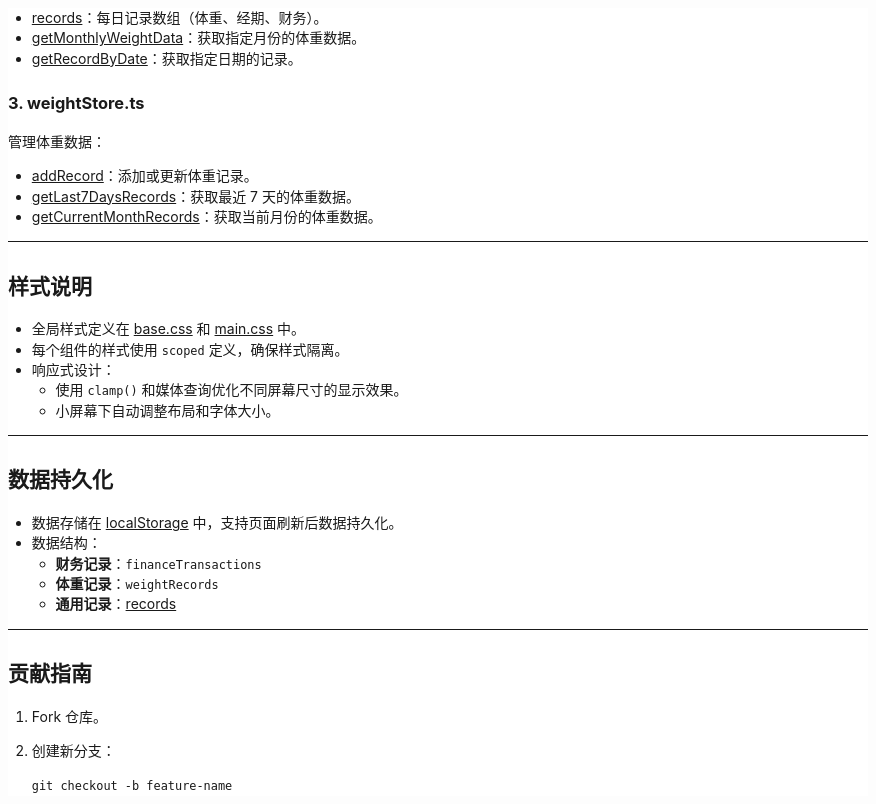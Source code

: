 - [records](vscode-file://vscode-app/d:/Microsoft%20VS%20Code/resources/app/out/vs/code/electron-sandbox/workbench/workbench.html)：每日记录数组（体重、经期、财务）。
- [getMonthlyWeightData](vscode-file://vscode-app/d:/Microsoft%20VS%20Code/resources/app/out/vs/code/electron-sandbox/workbench/workbench.html)：获取指定月份的体重数据。
- [getRecordByDate](vscode-file://vscode-app/d:/Microsoft%20VS%20Code/resources/app/out/vs/code/electron-sandbox/workbench/workbench.html)：获取指定日期的记录。

### **3. weightStore.ts**

管理体重数据：

- [addRecord](vscode-file://vscode-app/d:/Microsoft%20VS%20Code/resources/app/out/vs/code/electron-sandbox/workbench/workbench.html)：添加或更新体重记录。
- [getLast7DaysRecords](vscode-file://vscode-app/d:/Microsoft%20VS%20Code/resources/app/out/vs/code/electron-sandbox/workbench/workbench.html)：获取最近 7 天的体重数据。
- [getCurrentMonthRecords](vscode-file://vscode-app/d:/Microsoft%20VS%20Code/resources/app/out/vs/code/electron-sandbox/workbench/workbench.html)：获取当前月份的体重数据。

------

## **样式说明**

- 全局样式定义在 [base.css](vscode-file://vscode-app/d:/Microsoft%20VS%20Code/resources/app/out/vs/code/electron-sandbox/workbench/workbench.html) 和 [main.css](vscode-file://vscode-app/d:/Microsoft%20VS%20Code/resources/app/out/vs/code/electron-sandbox/workbench/workbench.html) 中。
- 每个组件的样式使用 `scoped` 定义，确保样式隔离。
- 响应式设计：
  - 使用 `clamp()` 和媒体查询优化不同屏幕尺寸的显示效果。
  - 小屏幕下自动调整布局和字体大小。

------

## **数据持久化**

- 数据存储在 [localStorage](vscode-file://vscode-app/d:/Microsoft%20VS%20Code/resources/app/out/vs/code/electron-sandbox/workbench/workbench.html) 中，支持页面刷新后数据持久化。
- 数据结构：
  - **财务记录**：`financeTransactions`
  - **体重记录**：`weightRecords`
  - **通用记录**：[records](vscode-file://vscode-app/d:/Microsoft%20VS%20Code/resources/app/out/vs/code/electron-sandbox/workbench/workbench.html)

------

## **贡献指南**

1. Fork 仓库。

2. 创建新分支：

   ```
   git checkout -b feature-name
   ```
